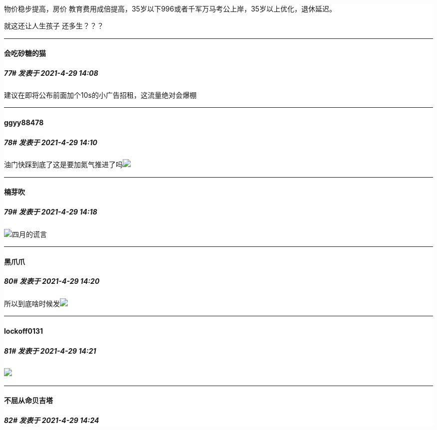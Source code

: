
物价稳步提高，房价 教育费用成倍提高，35岁以下996或者千军万马考公上岸，35岁以上优化，退休延迟。


就这还让人生孩子 还多生？？？


*****

####  会吃砂糖的猫  
##### 77#       发表于 2021-4-29 14:08


建议在即将公布前面加个10s的小广告招租，这流量绝对会爆棚


*****

####  ggyy88478  
##### 78#       发表于 2021-4-29 14:10


油门快踩到底了这是要加氮气推进了吗<img src="https://static.saraba1st.com/image/smiley/face2017/037.png" referrerpolicy="no-referrer">


*****

####  楠芽吹  
##### 79#       发表于 2021-4-29 14:18


<img src="https://static.saraba1st.com/image/smiley/face2017/037.png" referrerpolicy="no-referrer">四月的谎言


*****

####  黑爪爪  
##### 80#       发表于 2021-4-29 14:20


所以到底啥时候发<img src="https://static.saraba1st.com/image/smiley/face2017/003.png" referrerpolicy="no-referrer">


*****

####  lockoff0131  
##### 81#       发表于 2021-4-29 14:21


<img src="https://p.sda1.dev/1/0aeed54e5170423b8925621b7793c246/IMG_CMP_2983786.png" referrerpolicy="no-referrer">


*****

####  不屈从命贝吉塔  
##### 82#       发表于 2021-4-29 14:24

